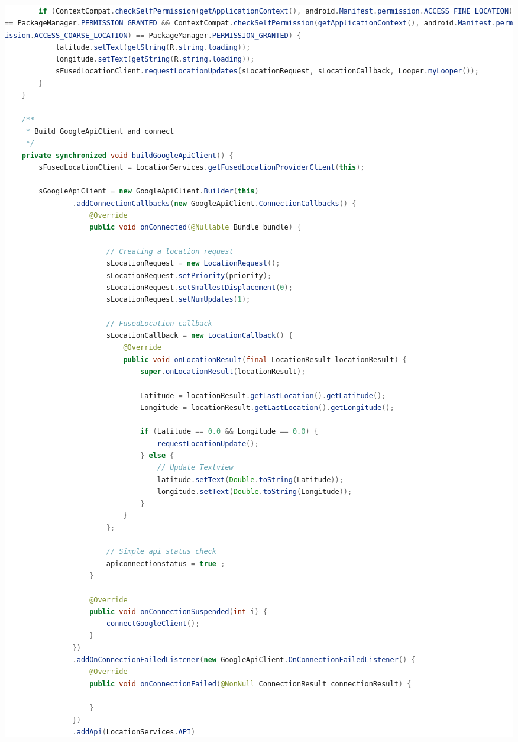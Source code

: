 ```JAVA
        if (ContextCompat.checkSelfPermission(getApplicationContext(), android.Manifest.permission.ACCESS_FINE_LOCATION) == PackageManager.PERMISSION_GRANTED && ContextCompat.checkSelfPermission(getApplicationContext(), android.Manifest.permission.ACCESS_COARSE_LOCATION) == PackageManager.PERMISSION_GRANTED) {
            latitude.setText(getString(R.string.loading));
            longitude.setText(getString(R.string.loading));
            sFusedLocationClient.requestLocationUpdates(sLocationRequest, sLocationCallback, Looper.myLooper());
        }
    }

    /**
     * Build GoogleApiClient and connect
     */
    private synchronized void buildGoogleApiClient() {
        sFusedLocationClient = LocationServices.getFusedLocationProviderClient(this);

        sGoogleApiClient = new GoogleApiClient.Builder(this)
                .addConnectionCallbacks(new GoogleApiClient.ConnectionCallbacks() {
                    @Override
                    public void onConnected(@Nullable Bundle bundle) {

                        // Creating a location request
                        sLocationRequest = new LocationRequest();
                        sLocationRequest.setPriority(priority);
                        sLocationRequest.setSmallestDisplacement(0);
                        sLocationRequest.setNumUpdates(1);

                        // FusedLocation callback
                        sLocationCallback = new LocationCallback() {
                            @Override
                            public void onLocationResult(final LocationResult locationResult) {
                                super.onLocationResult(locationResult);

                                Latitude = locationResult.getLastLocation().getLatitude();
                                Longitude = locationResult.getLastLocation().getLongitude();

                                if (Latitude == 0.0 && Longitude == 0.0) {
                                    requestLocationUpdate();
                                } else {
                                    // Update Textview
                                    latitude.setText(Double.toString(Latitude));
                                    longitude.setText(Double.toString(Longitude));
                                }
                            }
                        };

                        // Simple api status check
                        apiconnectionstatus = true ;
                    }

                    @Override
                    public void onConnectionSuspended(int i) {
                        connectGoogleClient();
                    }
                })
                .addOnConnectionFailedListener(new GoogleApiClient.OnConnectionFailedListener() {
                    @Override
                    public void onConnectionFailed(@NonNull ConnectionResult connectionResult) {

                    }
                })
                .addApi(LocationServices.API)
```